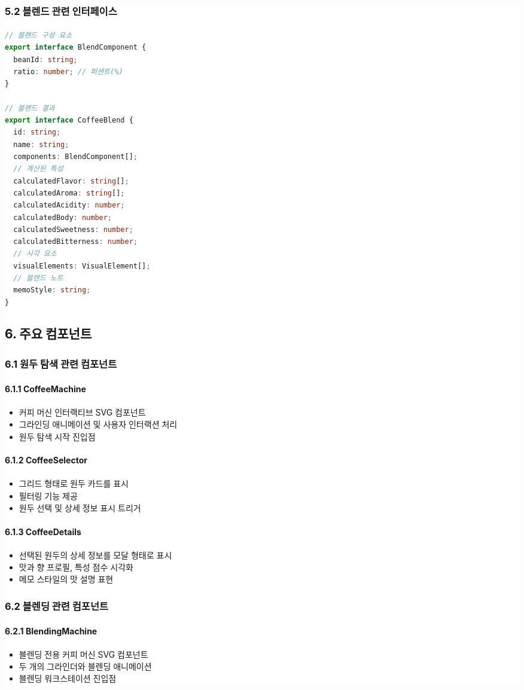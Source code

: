 ### 5.2 블렌드 관련 인터페이스

```typescript
// 블렌드 구성 요소
export interface BlendComponent {
  beanId: string;
  ratio: number; // 퍼센트(%)
}

// 블렌드 결과
export interface CoffeeBlend {
  id: string;
  name: string;
  components: BlendComponent[];
  // 계산된 특성
  calculatedFlavor: string[];
  calculatedAroma: string[];
  calculatedAcidity: number;
  calculatedBody: number;
  calculatedSweetness: number;
  calculatedBitterness: number;
  // 시각 요소
  visualElements: VisualElement[];
  // 블렌드 노트
  memoStyle: string;
}
```

## 6. 주요 컴포넌트

### 6.1 원두 탐색 관련 컴포넌트

#### 6.1.1 CoffeeMachine
- 커피 머신 인터랙티브 SVG 컴포넌트
- 그라인딩 애니메이션 및 사용자 인터랙션 처리
- 원두 탐색 시작 진입점

#### 6.1.2 CoffeeSelector
- 그리드 형태로 원두 카드를 표시
- 필터링 기능 제공
- 원두 선택 및 상세 정보 표시 트리거

#### 6.1.3 CoffeeDetails
- 선택된 원두의 상세 정보를 모달 형태로 표시
- 맛과 향 프로필, 특성 점수 시각화
- 메모 스타일의 맛 설명 표현

### 6.2 블렌딩 관련 컴포넌트

#### 6.2.1 BlendingMachine
- 블렌딩 전용 커피 머신 SVG 컴포넌트
- 두 개의 그라인더와 블렌딩 애니메이션
- 블렌딩 워크스테이션 진입점
